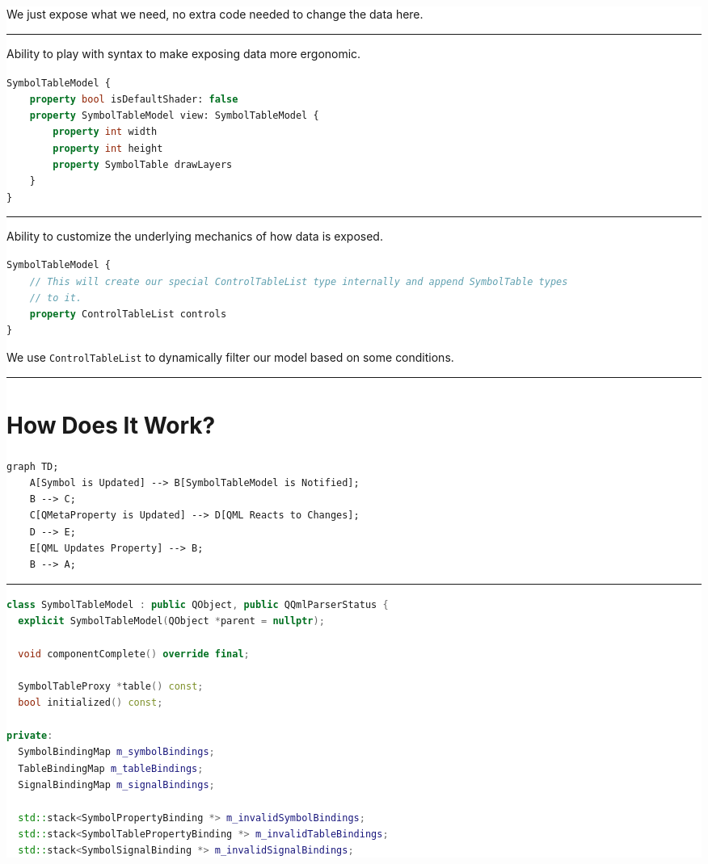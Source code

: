 <v-click>

We just expose what we need, no extra code needed to change the data here.

</v-click>

---

Ability to play with syntax to make exposing data more ergonomic.

```qml
SymbolTableModel {
    property bool isDefaultShader: false
    property SymbolTableModel view: SymbolTableModel {
        property int width
        property int height
        property SymbolTable drawLayers
    }
}
```

---

Ability to customize the underlying mechanics of how data is exposed.

```qml
SymbolTableModel {
    // This will create our special ControlTableList type internally and append SymbolTable types
    // to it.
    property ControlTableList controls
}
```

We use `ControlTableList` to dynamically filter our model based on some conditions.

---

# How Does It Work?

```mermaid
graph TD;
    A[Symbol is Updated] --> B[SymbolTableModel is Notified];
    B --> C;
    C[QMetaProperty is Updated] --> D[QML Reacts to Changes];
    D --> E;
    E[QML Updates Property] --> B;
    B --> A;

```

---

```cpp
class SymbolTableModel : public QObject, public QQmlParserStatus {
  explicit SymbolTableModel(QObject *parent = nullptr);

  void componentComplete() override final;

  SymbolTableProxy *table() const;
  bool initialized() const;

private:
  SymbolBindingMap m_symbolBindings;
  TableBindingMap m_tableBindings;
  SignalBindingMap m_signalBindings;

  std::stack<SymbolPropertyBinding *> m_invalidSymbolBindings;
  std::stack<SymbolTablePropertyBinding *> m_invalidTableBindings;
  std::stack<SymbolSignalBinding *> m_invalidSignalBindings;
```